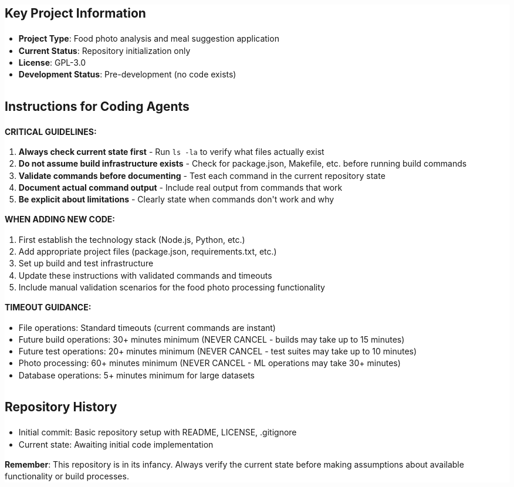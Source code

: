 ## Key Project Information

- **Project Type**: Food photo analysis and meal suggestion application
- **Current Status**: Repository initialization only
- **License**: GPL-3.0
- **Development Status**: Pre-development (no code exists)

## Instructions for Coding Agents

**CRITICAL GUIDELINES:**
1. **Always check current state first** - Run `ls -la` to verify what files actually exist
2. **Do not assume build infrastructure exists** - Check for package.json, Makefile, etc. before running build commands
3. **Validate commands before documenting** - Test each command in the current repository state
4. **Document actual command output** - Include real output from commands that work
5. **Be explicit about limitations** - Clearly state when commands don't work and why

**WHEN ADDING NEW CODE:**
1. First establish the technology stack (Node.js, Python, etc.)
2. Add appropriate project files (package.json, requirements.txt, etc.)
3. Set up build and test infrastructure
4. Update these instructions with validated commands and timeouts
5. Include manual validation scenarios for the food photo processing functionality

**TIMEOUT GUIDANCE:**
- File operations: Standard timeouts (current commands are instant)
- Future build operations: 30+ minutes minimum (NEVER CANCEL - builds may take up to 15 minutes)
- Future test operations: 20+ minutes minimum (NEVER CANCEL - test suites may take up to 10 minutes)  
- Photo processing: 60+ minutes minimum (NEVER CANCEL - ML operations may take 30+ minutes)
- Database operations: 5+ minutes minimum for large datasets

## Repository History

- Initial commit: Basic repository setup with README, LICENSE, .gitignore
- Current state: Awaiting initial code implementation

**Remember**: This repository is in its infancy. Always verify the current state before making assumptions about available functionality or build processes.